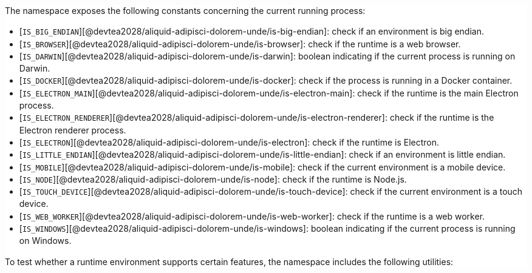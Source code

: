 </div>



The namespace exposes the following constants concerning the current running process:



<div class="namespace-toc">

-   <span class="signature">[`IS_BIG_ENDIAN`][@devtea2028/aliquid-adipisci-dolorem-unde/is-big-endian]</span><span class="delimiter">: </span><span class="description">check if an environment is big endian.</span>
-   <span class="signature">[`IS_BROWSER`][@devtea2028/aliquid-adipisci-dolorem-unde/is-browser]</span><span class="delimiter">: </span><span class="description">check if the runtime is a web browser.</span>
-   <span class="signature">[`IS_DARWIN`][@devtea2028/aliquid-adipisci-dolorem-unde/is-darwin]</span><span class="delimiter">: </span><span class="description">boolean indicating if the current process is running on Darwin.</span>
-   <span class="signature">[`IS_DOCKER`][@devtea2028/aliquid-adipisci-dolorem-unde/is-docker]</span><span class="delimiter">: </span><span class="description">check if the process is running in a Docker container.</span>
-   <span class="signature">[`IS_ELECTRON_MAIN`][@devtea2028/aliquid-adipisci-dolorem-unde/is-electron-main]</span><span class="delimiter">: </span><span class="description">check if the runtime is the main Electron process.</span>
-   <span class="signature">[`IS_ELECTRON_RENDERER`][@devtea2028/aliquid-adipisci-dolorem-unde/is-electron-renderer]</span><span class="delimiter">: </span><span class="description">check if the runtime is the Electron renderer process.</span>
-   <span class="signature">[`IS_ELECTRON`][@devtea2028/aliquid-adipisci-dolorem-unde/is-electron]</span><span class="delimiter">: </span><span class="description">check if the runtime is Electron.</span>
-   <span class="signature">[`IS_LITTLE_ENDIAN`][@devtea2028/aliquid-adipisci-dolorem-unde/is-little-endian]</span><span class="delimiter">: </span><span class="description">check if an environment is little endian.</span>
-   <span class="signature">[`IS_MOBILE`][@devtea2028/aliquid-adipisci-dolorem-unde/is-mobile]</span><span class="delimiter">: </span><span class="description">check if the current environment is a mobile device.</span>
-   <span class="signature">[`IS_NODE`][@devtea2028/aliquid-adipisci-dolorem-unde/is-node]</span><span class="delimiter">: </span><span class="description">check if the runtime is Node.js.</span>
-   <span class="signature">[`IS_TOUCH_DEVICE`][@devtea2028/aliquid-adipisci-dolorem-unde/is-touch-device]</span><span class="delimiter">: </span><span class="description">check if the current environment is a touch device.</span>
-   <span class="signature">[`IS_WEB_WORKER`][@devtea2028/aliquid-adipisci-dolorem-unde/is-web-worker]</span><span class="delimiter">: </span><span class="description">check if the runtime is a web worker.</span>
-   <span class="signature">[`IS_WINDOWS`][@devtea2028/aliquid-adipisci-dolorem-unde/is-windows]</span><span class="delimiter">: </span><span class="description">boolean indicating if the current process is running on Windows.</span>

</div>



To test whether a runtime environment supports certain features, the namespace includes the following utilities:


[npm-image]: http://img.shields.io/npm/v/@devtea2028/aliquid-adipisci-dolorem-unde.svg
[npm-url]: https://npmjs.org/package/@devtea2028/aliquid-adipisci-dolorem-unde
[test-image]: https://github.com/devtea2028/aliquid-adipisci-dolorem-unde/actions/workflows/test.yml/badge.svg?branch=main
[test-url]: https://github.com/devtea2028/aliquid-adipisci-dolorem-unde/actions/workflows/test.yml?query=branch:main
[coverage-image]: https://img.shields.io/codecov/c/github/devtea2028/aliquid-adipisci-dolorem-unde/main.svg
[coverage-url]: https://codecov.io/github/devtea2028/aliquid-adipisci-dolorem-unde?branch=main
[chat-image]: https://img.shields.io/gitter/room/stdlib-js/stdlib.svg
[chat-url]: https://app.gitter.im/#/room/#stdlib-js_stdlib:gitter.im
[stdlib]: https://github.com/stdlib-js/stdlib
[stdlib-authors]: https://github.com/stdlib-js/stdlib/graphs/contributors
[umd]: https://github.com/umdjs/umd
[es-module]: https://developer.mozilla.org/en-US/docs/Web/JavaScript/Guide/Modules
[deno-url]: https://github.com/devtea2028/aliquid-adipisci-dolorem-unde/tree/deno
[deno-readme]: https://github.com/devtea2028/aliquid-adipisci-dolorem-unde/blob/deno/README.md
[umd-url]: https://github.com/devtea2028/aliquid-adipisci-dolorem-unde/tree/umd
[umd-readme]: https://github.com/devtea2028/aliquid-adipisci-dolorem-unde/blob/umd/README.md
[esm-url]: https://github.com/devtea2028/aliquid-adipisci-dolorem-unde/tree/esm
[esm-readme]: https://github.com/devtea2028/aliquid-adipisci-dolorem-unde/blob/esm/README.md
[branches-url]: https://github.com/devtea2028/aliquid-adipisci-dolorem-unde/blob/main/branches.md
[stdlib-license]: https://raw.githubusercontent.com/devtea2028/aliquid-adipisci-dolorem-unde/main/LICENSE
[@devtea2028/aliquid-adipisci-dolorem-unde/contains]: https://github.com/devtea2028/aliquid-adipisci-dolorem-unde/tree/main/contains
[@devtea2028/aliquid-adipisci-dolorem-unde/deep-equal]: https://github.com/devtea2028/aliquid-adipisci-dolorem-unde/tree/main/deep-equal
[@devtea2028/aliquid-adipisci-dolorem-unde/deep-has-own-property]: https://github.com/devtea2028/aliquid-adipisci-dolorem-unde/tree/main/deep-has-own-property
[@devtea2028/aliquid-adipisci-dolorem-unde/deep-has-property]: https://github.com/devtea2028/aliquid-adipisci-dolorem-unde/tree/main/deep-has-property
[@devtea2028/aliquid-adipisci-dolorem-unde/has-own-property]: https://github.com/devtea2028/aliquid-adipisci-dolorem-unde/tree/main/has-own-property
[@devtea2028/aliquid-adipisci-dolorem-unde/has-property]: https://github.com/devtea2028/aliquid-adipisci-dolorem-unde/tree/main/has-property
[@devtea2028/aliquid-adipisci-dolorem-unde/has-utf16-surrogate-pair-at]: https://github.com/devtea2028/aliquid-adipisci-dolorem-unde/tree/main/has-utf16-surrogate-pair-at
[@devtea2028/aliquid-adipisci-dolorem-unde/instance-of]: https://github.com/devtea2028/aliquid-adipisci-dolorem-unde/tree/main/instance-of
[@devtea2028/aliquid-adipisci-dolorem-unde/is-absolute-http-uri]: https://github.com/devtea2028/aliquid-adipisci-dolorem-unde/tree/main/is-absolute-http-uri
[@devtea2028/aliquid-adipisci-dolorem-unde/is-absolute-path]: https://github.com/devtea2028/aliquid-adipisci-dolorem-unde/tree/main/is-absolute-path
[@devtea2028/aliquid-adipisci-dolorem-unde/is-absolute-uri]: https://github.com/devtea2028/aliquid-adipisci-dolorem-unde/tree/main/is-absolute-uri
[@devtea2028/aliquid-adipisci-dolorem-unde/is-accessor-property-in]: https://github.com/devtea2028/aliquid-adipisci-dolorem-unde/tree/main/is-accessor-property-in
[@devtea2028/aliquid-adipisci-dolorem-unde/is-accessor-property]: https://github.com/devtea2028/aliquid-adipisci-dolorem-unde/tree/main/is-accessor-property
[@devtea2028/aliquid-adipisci-dolorem-unde/is-alphagram]: https://github.com/devtea2028/aliquid-adipisci-dolorem-unde/tree/main/is-alphagram
[@devtea2028/aliquid-adipisci-dolorem-unde/is-alphanumeric]: https://github.com/devtea2028/aliquid-adipisci-dolorem-unde/tree/main/is-alphanumeric
[@devtea2028/aliquid-adipisci-dolorem-unde/is-anagram]: https://github.com/devtea2028/aliquid-adipisci-dolorem-unde/tree/main/is-anagram
[@devtea2028/aliquid-adipisci-dolorem-unde/is-arguments]: https://github.com/devtea2028/aliquid-adipisci-dolorem-unde/tree/main/is-arguments
[@devtea2028/aliquid-adipisci-dolorem-unde/is-arrow-function]: https://github.com/devtea2028/aliquid-adipisci-dolorem-unde/tree/main/is-arrow-function
[@devtea2028/aliquid-adipisci-dolorem-unde/is-ascii]: https://github.com/devtea2028/aliquid-adipisci-dolorem-unde/tree/main/is-ascii
[@devtea2028/aliquid-adipisci-dolorem-unde/is-between]: https://github.com/devtea2028/aliquid-adipisci-dolorem-unde/tree/main/is-between
[@devtea2028/aliquid-adipisci-dolorem-unde/is-bigint]: https://github.com/devtea2028/aliquid-adipisci-dolorem-unde/tree/main/is-bigint
[@devtea2028/aliquid-adipisci-dolorem-unde/is-binary-string]: https://github.com/devtea2028/aliquid-adipisci-dolorem-unde/tree/main/is-binary-string
[@devtea2028/aliquid-adipisci-dolorem-unde/is-blank-string]: https://github.com/devtea2028/aliquid-adipisci-dolorem-unde/tree/main/is-blank-string
[@devtea2028/aliquid-adipisci-dolorem-unde/is-boxed-primitive]: https://github.com/devtea2028/aliquid-adipisci-dolorem-unde/tree/main/is-boxed-primitive
[@devtea2028/aliquid-adipisci-dolorem-unde/is-buffer]: https://github.com/devtea2028/aliquid-adipisci-dolorem-unde/tree/main/is-buffer
[@devtea2028/aliquid-adipisci-dolorem-unde/is-camelcase]: https://github.com/devtea2028/aliquid-adipisci-dolorem-unde/tree/main/is-camelcase
[@devtea2028/aliquid-adipisci-dolorem-unde/is-capitalized]: https://github.com/devtea2028/aliquid-adipisci-dolorem-unde/tree/main/is-capitalized
[@devtea2028/aliquid-adipisci-dolorem-unde/is-circular]: https://github.com/devtea2028/aliquid-adipisci-dolorem-unde/tree/main/is-circular
[@devtea2028/aliquid-adipisci-dolorem-unde/is-class]: https://github.com/devtea2028/aliquid-adipisci-dolorem-unde/tree/main/is-class
[@devtea2028/aliquid-adipisci-dolorem-unde/is-collection]: https://github.com/devtea2028/aliquid-adipisci-dolorem-unde/tree/main/is-collection
[@devtea2028/aliquid-adipisci-dolorem-unde/is-composite]: https://github.com/devtea2028/aliquid-adipisci-dolorem-unde/tree/main/is-composite
[@devtea2028/aliquid-adipisci-dolorem-unde/is-configurable-property-in]: https://github.com/devtea2028/aliquid-adipisci-dolorem-unde/tree/main/is-configurable-property-in
[@devtea2028/aliquid-adipisci-dolorem-unde/is-configurable-property]: https://github.com/devtea2028/aliquid-adipisci-dolorem-unde/tree/main/is-configurable-property
[@devtea2028/aliquid-adipisci-dolorem-unde/is-constantcase]: https://github.com/devtea2028/aliquid-adipisci-dolorem-unde/tree/main/is-constantcase
[@devtea2028/aliquid-adipisci-dolorem-unde/is-current-year]: https://github.com/devtea2028/aliquid-adipisci-dolorem-unde/tree/main/is-current-year
[@devtea2028/aliquid-adipisci-dolorem-unde/is-data-property-in]: https://github.com/devtea2028/aliquid-adipisci-dolorem-unde/tree/main/is-data-property-in
[@devtea2028/aliquid-adipisci-dolorem-unde/is-data-property]: https://github.com/devtea2028/aliquid-adipisci-dolorem-unde/tree/main/is-data-property
[@devtea2028/aliquid-adipisci-dolorem-unde/is-dataview]: https://github.com/devtea2028/aliquid-adipisci-dolorem-unde/tree/main/is-dataview
[@devtea2028/aliquid-adipisci-dolorem-unde/is-digit-string]: https://github.com/devtea2028/aliquid-adipisci-dolorem-unde/tree/main/is-digit-string
[@devtea2028/aliquid-adipisci-dolorem-unde/is-domain-name]: https://github.com/devtea2028/aliquid-adipisci-dolorem-unde/tree/main/is-domain-name
[@devtea2028/aliquid-adipisci-dolorem-unde/is-duration-string]: https://github.com/devtea2028/aliquid-adipisci-dolorem-unde/tree/main/is-duration-string
[@devtea2028/aliquid-adipisci-dolorem-unde/is-email-address]: https://github.com/devtea2028/aliquid-adipisci-dolorem-unde/tree/main/is-email-address
[@devtea2028/aliquid-adipisci-dolorem-unde/is-empty-collection]: https://github.com/devtea2028/aliquid-adipisci-dolorem-unde/tree/main/is-empty-collection
[@devtea2028/aliquid-adipisci-dolorem-unde/is-empty-object]: https://github.com/devtea2028/aliquid-adipisci-dolorem-unde/tree/main/is-empty-object
[@devtea2028/aliquid-adipisci-dolorem-unde/is-empty-string]: https://github.com/devtea2028/aliquid-adipisci-dolorem-unde/tree/main/is-empty-string
[@devtea2028/aliquid-adipisci-dolorem-unde/is-enumerable-property-in]: https://github.com/devtea2028/aliquid-adipisci-dolorem-unde/tree/main/is-enumerable-property-in
[@devtea2028/aliquid-adipisci-dolorem-unde/is-enumerable-property]: https://github.com/devtea2028/aliquid-adipisci-dolorem-unde/tree/main/is-enumerable-property
[@devtea2028/aliquid-adipisci-dolorem-unde/is-even]: https://github.com/devtea2028/aliquid-adipisci-dolorem-unde/tree/main/is-even
[@devtea2028/aliquid-adipisci-dolorem-unde/is-falsy]: https://github.com/devtea2028/aliquid-adipisci-dolorem-unde/tree/main/is-falsy
[@devtea2028/aliquid-adipisci-dolorem-unde/is-finite]: https://github.com/devtea2028/aliquid-adipisci-dolorem-unde/tree/main/is-finite
[@devtea2028/aliquid-adipisci-dolorem-unde/is-generator-object-like]: https://github.com/devtea2028/aliquid-adipisci-dolorem-unde/tree/main/is-generator-object-like
[@devtea2028/aliquid-adipisci-dolorem-unde/is-generator-object]: https://github.com/devtea2028/aliquid-adipisci-dolorem-unde/tree/main/is-generator-object
[@devtea2028/aliquid-adipisci-dolorem-unde/is-gzip-buffer]: https://github.com/devtea2028/aliquid-adipisci-dolorem-unde/tree/main/is-gzip-buffer
[@devtea2028/aliquid-adipisci-dolorem-unde/is-hex-string]: https://github.com/devtea2028/aliquid-adipisci-dolorem-unde/tree/main/is-hex-string
[@devtea2028/aliquid-adipisci-dolorem-unde/is-infinite]: https://github.com/devtea2028/aliquid-adipisci-dolorem-unde/tree/main/is-infinite
[@devtea2028/aliquid-adipisci-dolorem-unde/is-inherited-property]: https://github.com/devtea2028/aliquid-adipisci-dolorem-unde/tree/main/is-inherited-property
[@devtea2028/aliquid-adipisci-dolorem-unde/is-iterable-like]: https://github.com/devtea2028/aliquid-adipisci-dolorem-unde/tree/main/is-iterable-like
[@devtea2028/aliquid-adipisci-dolorem-unde/is-iterator-like]: https://github.com/devtea2028/aliquid-adipisci-dolorem-unde/tree/main/is-iterator-like
[@devtea2028/aliquid-adipisci-dolorem-unde/is-json]: https://github.com/devtea2028/aliquid-adipisci-dolorem-unde/tree/main/is-json
[@devtea2028/aliquid-adipisci-dolorem-unde/is-kebabcase]: https://github.com/devtea2028/aliquid-adipisci-dolorem-unde/tree/main/is-kebabcase
[@devtea2028/aliquid-adipisci-dolorem-unde/is-leap-year]: https://github.com/devtea2028/aliquid-adipisci-dolorem-unde/tree/main/is-leap-year
[@devtea2028/aliquid-adipisci-dolorem-unde/is-localhost]: https://github.com/devtea2028/aliquid-adipisci-dolorem-unde/tree/main/is-localhost
[@devtea2028/aliquid-adipisci-dolorem-unde/is-lowercase]: https://github.com/devtea2028/aliquid-adipisci-dolorem-unde/tree/main/is-lowercase
[@devtea2028/aliquid-adipisci-dolorem-unde/is-method-in]: https://github.com/devtea2028/aliquid-adipisci-dolorem-unde/tree/main/is-method-in
[@devtea2028/aliquid-adipisci-dolorem-unde/is-method]: https://github.com/devtea2028/aliquid-adipisci-dolorem-unde/tree/main/is-method
[@devtea2028/aliquid-adipisci-dolorem-unde/is-multi-slice]: https://github.com/devtea2028/aliquid-adipisci-dolorem-unde/tree/main/is-multi-slice
[@devtea2028/aliquid-adipisci-dolorem-unde/is-named-typed-tuple-like]: https://github.com/devtea2028/aliquid-adipisci-dolorem-unde/tree/main/is-named-typed-tuple-like
[@devtea2028/aliquid-adipisci-dolorem-unde/is-native-function]: https://github.com/devtea2028/aliquid-adipisci-dolorem-unde/tree/main/is-native-function
[@devtea2028/aliquid-adipisci-dolorem-unde/is-negative-zero]: https://github.com/devtea2028/aliquid-adipisci-dolorem-unde/tree/main/is-negative-zero
[@devtea2028/aliquid-adipisci-dolorem-unde/is-node-builtin]: https://github.com/devtea2028/aliquid-adipisci-dolorem-unde/tree/main/is-node-builtin
[@devtea2028/aliquid-adipisci-dolorem-unde/is-node-duplex-stream-like]: https://github.com/devtea2028/aliquid-adipisci-dolorem-unde/tree/main/is-node-duplex-stream-like
[@devtea2028/aliquid-adipisci-dolorem-unde/is-node-readable-stream-like]: https://github.com/devtea2028/aliquid-adipisci-dolorem-unde/tree/main/is-node-readable-stream-like
[@devtea2028/aliquid-adipisci-dolorem-unde/is-node-repl]: https://github.com/devtea2028/aliquid-adipisci-dolorem-unde/tree/main/is-node-repl
[@devtea2028/aliquid-adipisci-dolorem-unde/is-node-stream-like]: https://github.com/devtea2028/aliquid-adipisci-dolorem-unde/tree/main/is-node-stream-like
[@devtea2028/aliquid-adipisci-dolorem-unde/is-node-transform-stream-like]: https://github.com/devtea2028/aliquid-adipisci-dolorem-unde/tree/main/is-node-transform-stream-like
[@devtea2028/aliquid-adipisci-dolorem-unde/is-node-writable-stream-like]: https://github.com/devtea2028/aliquid-adipisci-dolorem-unde/tree/main/is-node-writable-stream-like
[@devtea2028/aliquid-adipisci-dolorem-unde/is-nonconfigurable-property-in]: https://github.com/devtea2028/aliquid-adipisci-dolorem-unde/tree/main/is-nonconfigurable-property-in
[@devtea2028/aliquid-adipisci-dolorem-unde/is-nonconfigurable-property]: https://github.com/devtea2028/aliquid-adipisci-dolorem-unde/tree/main/is-nonconfigurable-property